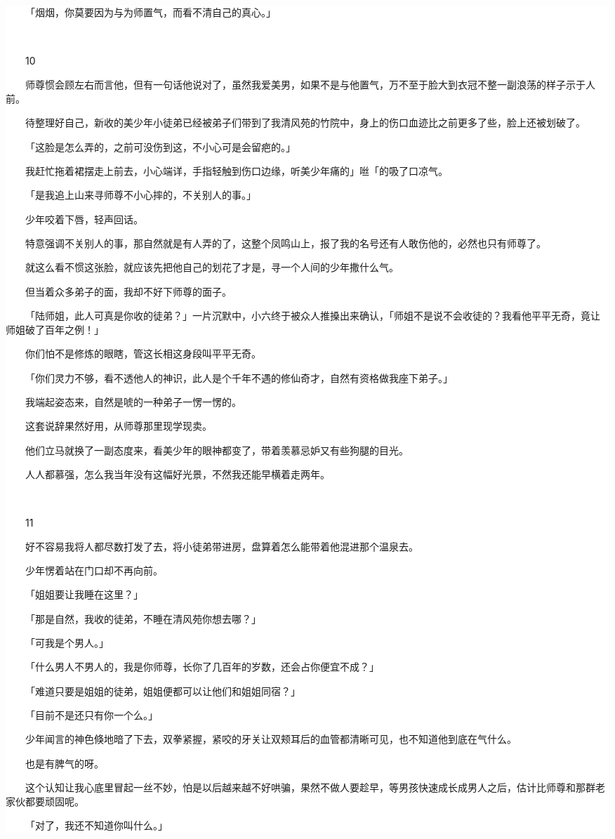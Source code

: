 &emsp;&emsp;「烟烟，你莫要因为与为师置气，而看不清自己的真心。」  
  
&emsp;&emsp;   
  
&emsp;&emsp;10  
  
&emsp;&emsp;师尊惯会顾左右而言他，但有一句话他说对了，虽然我爱美男，如果不是与他置气，万不至于脸大到衣冠不整一副浪荡的样子示于人前。  
  
&emsp;&emsp;待整理好自己，新收的美少年小徒弟已经被弟子们带到了我清风苑的竹院中，身上的伤口血迹比之前更多了些，脸上还被划破了。  
  
&emsp;&emsp;「这脸是怎么弄的，之前可没伤到这，不小心可是会留疤的。」  
  
&emsp;&emsp;我赶忙拖着裙摆走上前去，小心端详，手指轻触到伤口边缘，听美少年痛的」咝「的吸了口凉气。  
  
&emsp;&emsp;「是我追上山来寻师尊不小心摔的，不关别人的事。」  
  
&emsp;&emsp;少年咬着下唇，轻声回话。  
  
&emsp;&emsp;特意强调不关别人的事，那自然就是有人弄的了，这整个凤鸣山上，报了我的名号还有人敢伤他的，必然也只有师尊了。  
  
&emsp;&emsp;就这么看不惯这张脸，就应该先把他自己的划花了才是，寻一个人间的少年撒什么气。  
  
&emsp;&emsp;但当着众多弟子的面，我却不好下师尊的面子。  
  
&emsp;&emsp;「陆师姐，此人可真是你收的徒弟？」一片沉默中，小六终于被众人推搡出来确认，「师姐不是说不会收徒的？我看他平平无奇，竟让师姐破了百年之例！」  
  
&emsp;&emsp;你们怕不是修炼的眼瞎，管这长相这身段叫平平无奇。  
  
&emsp;&emsp;「你们灵力不够，看不透他人的神识，此人是个千年不遇的修仙奇才，自然有资格做我座下弟子。」  
  
&emsp;&emsp;我端起姿态来，自然是唬的一种弟子一愣一愣的。  
  
&emsp;&emsp;这套说辞果然好用，从师尊那里现学现卖。  
  
&emsp;&emsp;他们立马就换了一副态度来，看美少年的眼神都变了，带着羡慕忌妒又有些狗腿的目光。  
  
&emsp;&emsp;人人都慕强，怎么我当年没有这幅好光景，不然我还能早横着走两年。  
  
&emsp;&emsp;   
  
&emsp;&emsp;11  
  
&emsp;&emsp;好不容易我将人都尽数打发了去，将小徒弟带进房，盘算着怎么能带着他混进那个温泉去。  
  
&emsp;&emsp;少年愣着站在门口却不再向前。  
  
&emsp;&emsp;「姐姐要让我睡在这里？」  
  
&emsp;&emsp;「那是自然，我收的徒弟，不睡在清风苑你想去哪？」  
  
&emsp;&emsp;「可我是个男人。」  
  
&emsp;&emsp;「什么男人不男人的，我是你师尊，长你了几百年的岁数，还会占你便宜不成？」  
  
&emsp;&emsp;「难道只要是姐姐的徒弟，姐姐便都可以让他们和姐姐同宿？」  
  
&emsp;&emsp;「目前不是还只有你一个么。」  
  
&emsp;&emsp;少年闻言的神色倏地暗了下去，双拳紧握，紧咬的牙关让双颊耳后的血管都清晰可见，也不知道他到底在气什么。  
  
&emsp;&emsp;也是有脾气的呀。  
  
&emsp;&emsp;这个认知让我心底里冒起一丝不妙，怕是以后越来越不好哄骗，果然不做人要趁早，等男孩快速成长成男人之后，估计比师尊和那群老家伙都要顽固呢。  
  
&emsp;&emsp;「对了，我还不知道你叫什么。」  
  